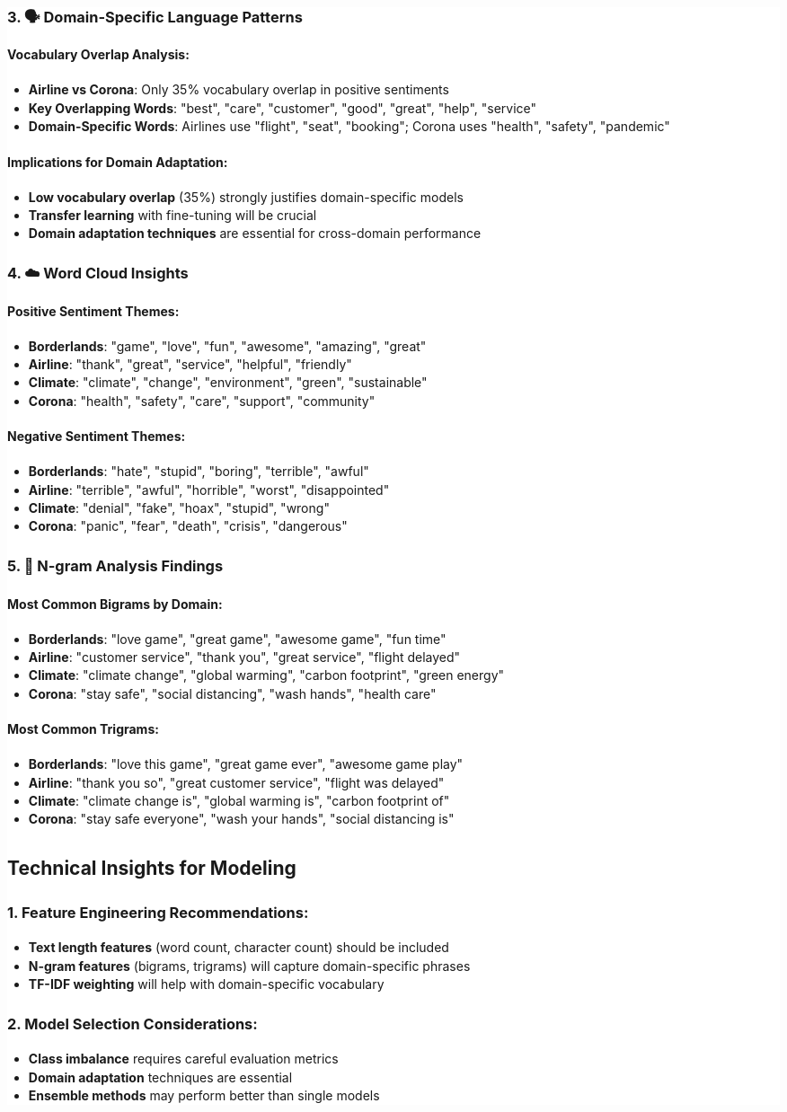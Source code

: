 ### 3. 🗣️ **Domain-Specific Language Patterns**

#### **Vocabulary Overlap Analysis:**
- **Airline vs Corona**: Only 35% vocabulary overlap in positive sentiments
- **Key Overlapping Words**: "best", "care", "customer", "good", "great", "help", "service"
- **Domain-Specific Words**: Airlines use "flight", "seat", "booking"; Corona uses "health", "safety", "pandemic"

#### **Implications for Domain Adaptation:**
- **Low vocabulary overlap** (35%) strongly justifies domain-specific models
- **Transfer learning** with fine-tuning will be crucial
- **Domain adaptation techniques** are essential for cross-domain performance

### 4. ☁️ **Word Cloud Insights**

#### **Positive Sentiment Themes:**
- **Borderlands**: "game", "love", "fun", "awesome", "amazing", "great"
- **Airline**: "thank", "great", "service", "helpful", "friendly"
- **Climate**: "climate", "change", "environment", "green", "sustainable"
- **Corona**: "health", "safety", "care", "support", "community"

#### **Negative Sentiment Themes:**
- **Borderlands**: "hate", "stupid", "boring", "terrible", "awful"
- **Airline**: "terrible", "awful", "horrible", "worst", "disappointed"
- **Climate**: "denial", "fake", "hoax", "stupid", "wrong"
- **Corona**: "panic", "fear", "death", "crisis", "dangerous"

### 5. 🔗 **N-gram Analysis Findings**

#### **Most Common Bigrams by Domain:**
- **Borderlands**: "love game", "great game", "awesome game", "fun time"
- **Airline**: "customer service", "thank you", "great service", "flight delayed"
- **Climate**: "climate change", "global warming", "carbon footprint", "green energy"
- **Corona**: "stay safe", "social distancing", "wash hands", "health care"

#### **Most Common Trigrams:**
- **Borderlands**: "love this game", "great game ever", "awesome game play"
- **Airline**: "thank you so", "great customer service", "flight was delayed"
- **Climate**: "climate change is", "global warming is", "carbon footprint of"
- **Corona**: "stay safe everyone", "wash your hands", "social distancing is"

## Technical Insights for Modeling

### 1. **Feature Engineering Recommendations:**
- **Text length features** (word count, character count) should be included
- **N-gram features** (bigrams, trigrams) will capture domain-specific phrases
- **TF-IDF weighting** will help with domain-specific vocabulary

### 2. **Model Selection Considerations:**
- **Class imbalance** requires careful evaluation metrics
- **Domain adaptation** techniques are essential
- **Ensemble methods** may perform better than single models
